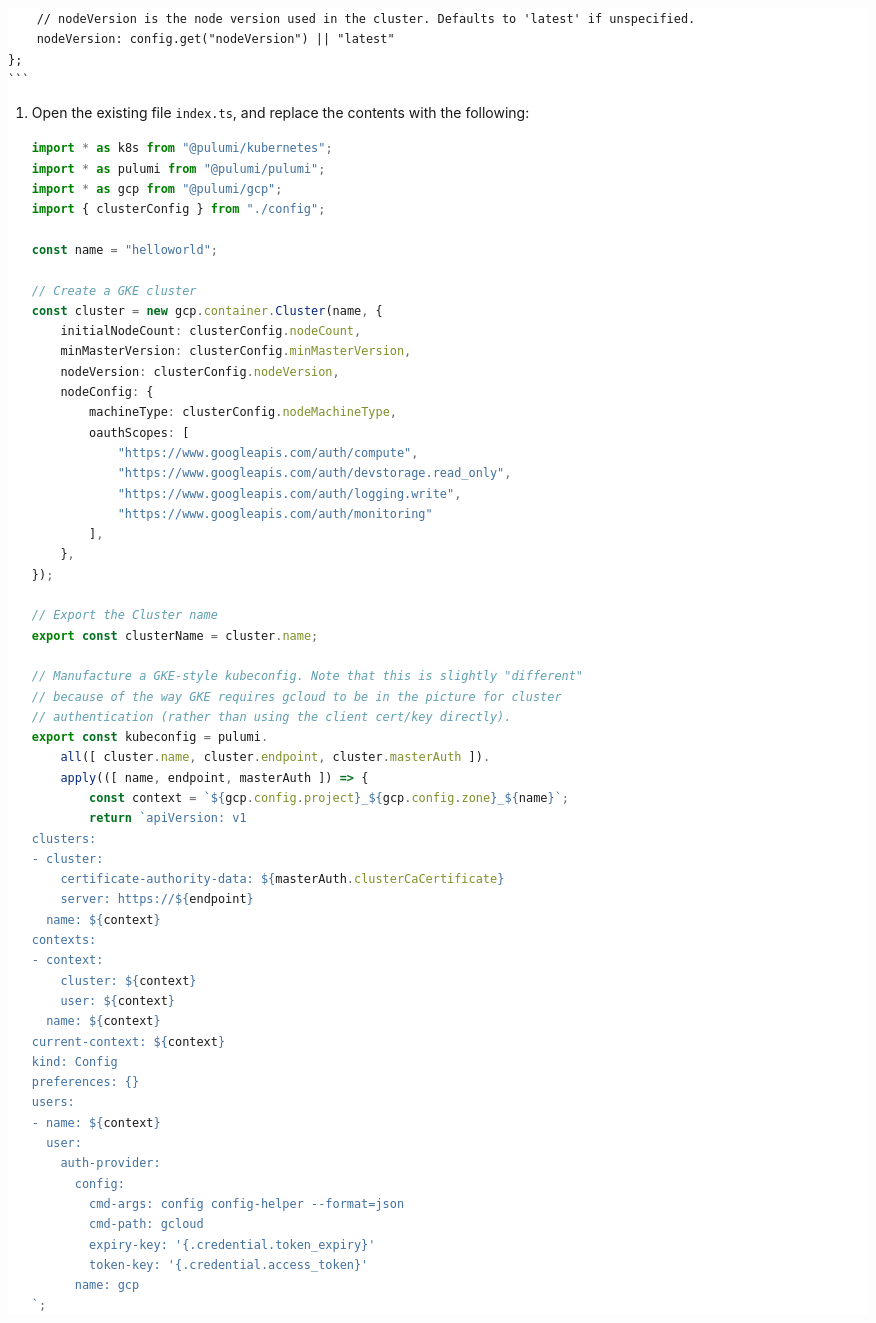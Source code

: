         // nodeVersion is the node version used in the cluster. Defaults to 'latest' if unspecified.
        nodeVersion: config.get("nodeVersion") || "latest"
    };
    ```

1.  Open the existing file `index.ts`, and replace the contents with the following:

    ```typescript
    import * as k8s from "@pulumi/kubernetes";
    import * as pulumi from "@pulumi/pulumi";
    import * as gcp from "@pulumi/gcp";
    import { clusterConfig } from "./config";

    const name = "helloworld";

    // Create a GKE cluster
    const cluster = new gcp.container.Cluster(name, {
        initialNodeCount: clusterConfig.nodeCount,
        minMasterVersion: clusterConfig.minMasterVersion,
        nodeVersion: clusterConfig.nodeVersion,
        nodeConfig: {
            machineType: clusterConfig.nodeMachineType,
            oauthScopes: [
                "https://www.googleapis.com/auth/compute",
                "https://www.googleapis.com/auth/devstorage.read_only",
                "https://www.googleapis.com/auth/logging.write",
                "https://www.googleapis.com/auth/monitoring"
            ],
        },
    });

    // Export the Cluster name
    export const clusterName = cluster.name;

    // Manufacture a GKE-style kubeconfig. Note that this is slightly "different"
    // because of the way GKE requires gcloud to be in the picture for cluster
    // authentication (rather than using the client cert/key directly).
    export const kubeconfig = pulumi.
        all([ cluster.name, cluster.endpoint, cluster.masterAuth ]).
        apply(([ name, endpoint, masterAuth ]) => {
            const context = `${gcp.config.project}_${gcp.config.zone}_${name}`;
            return `apiVersion: v1
    clusters:
    - cluster:
        certificate-authority-data: ${masterAuth.clusterCaCertificate}
        server: https://${endpoint}
      name: ${context}
    contexts:
    - context:
        cluster: ${context}
        user: ${context}
      name: ${context}
    current-context: ${context}
    kind: Config
    preferences: {}
    users:
    - name: ${context}
      user:
        auth-provider:
          config:
            cmd-args: config config-helper --format=json
            cmd-path: gcloud
            expiry-key: '{.credential.token_expiry}'
            token-key: '{.credential.access_token}'
          name: gcp
    `;
